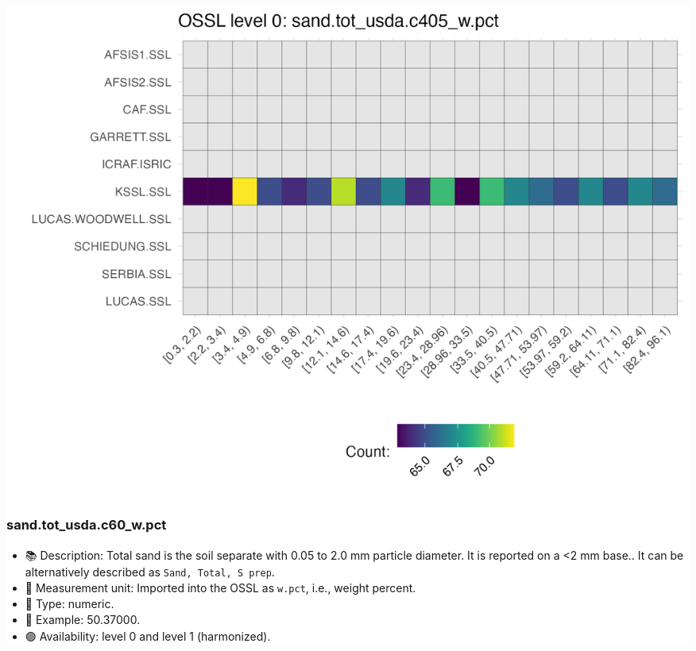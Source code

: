 <img src="./heatmap_v1.2/heatmap_L0_sand.tot_usda.c405_w.pct.png" heigth=100% width=100%>


### sand.tot_usda.c60_w.pct
- 📚 Description: Total sand is the soil separate with 0.05 to 2.0 mm particle diameter. It is reported on a <2 mm base.. It can be alternatively described as `Sand, Total, S prep`.
- 📐 Measurement unit: Imported into the OSSL as `w.pct`, i.e., weight percent.
- 🔢 Type: numeric.
- 📖 Example: 50.37000.
- 🟢 Availability: level 0 and level 1 (harmonized).
